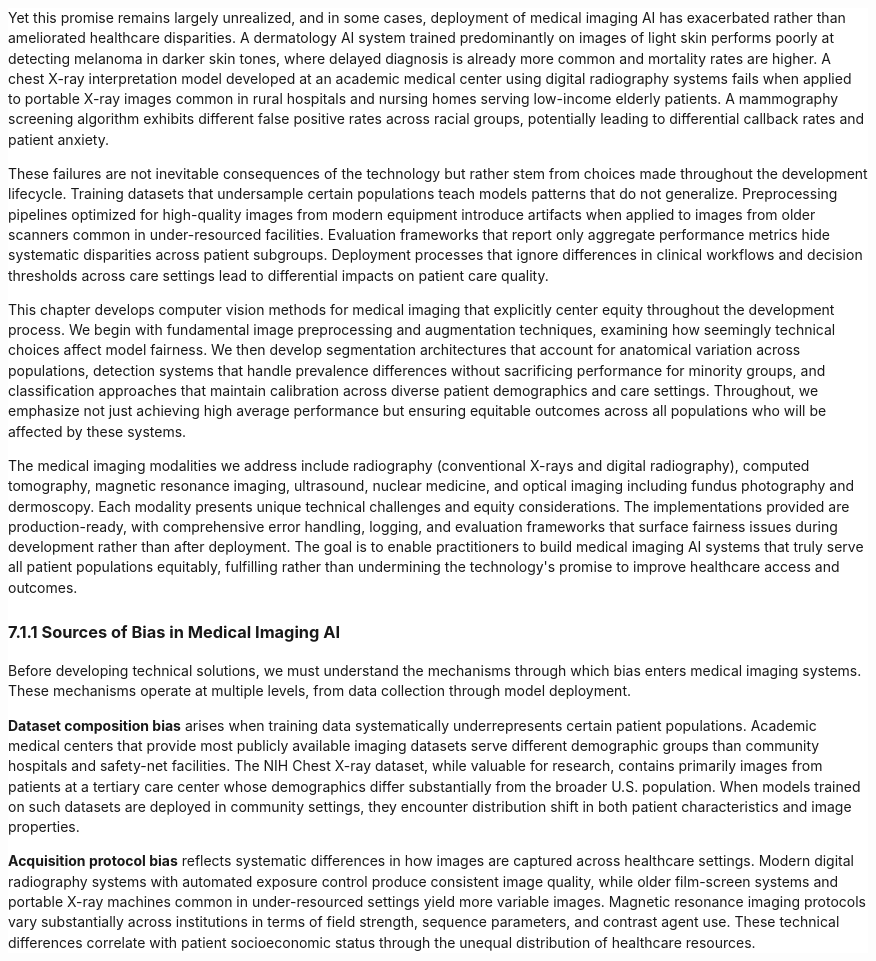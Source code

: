 Yet this promise remains largely unrealized, and in some cases, deployment of medical imaging AI has exacerbated rather than ameliorated healthcare disparities. A dermatology AI system trained predominantly on images of light skin performs poorly at detecting melanoma in darker skin tones, where delayed diagnosis is already more common and mortality rates are higher. A chest X-ray interpretation model developed at an academic medical center using digital radiography systems fails when applied to portable X-ray images common in rural hospitals and nursing homes serving low-income elderly patients. A mammography screening algorithm exhibits different false positive rates across racial groups, potentially leading to differential callback rates and patient anxiety.

These failures are not inevitable consequences of the technology but rather stem from choices made throughout the development lifecycle. Training datasets that undersample certain populations teach models patterns that do not generalize. Preprocessing pipelines optimized for high-quality images from modern equipment introduce artifacts when applied to images from older scanners common in under-resourced facilities. Evaluation frameworks that report only aggregate performance metrics hide systematic disparities across patient subgroups. Deployment processes that ignore differences in clinical workflows and decision thresholds across care settings lead to differential impacts on patient care quality.

This chapter develops computer vision methods for medical imaging that explicitly center equity throughout the development process. We begin with fundamental image preprocessing and augmentation techniques, examining how seemingly technical choices affect model fairness. We then develop segmentation architectures that account for anatomical variation across populations, detection systems that handle prevalence differences without sacrificing performance for minority groups, and classification approaches that maintain calibration across diverse patient demographics and care settings. Throughout, we emphasize not just achieving high average performance but ensuring equitable outcomes across all populations who will be affected by these systems.

The medical imaging modalities we address include radiography (conventional X-rays and digital radiography), computed tomography, magnetic resonance imaging, ultrasound, nuclear medicine, and optical imaging including fundus photography and dermoscopy. Each modality presents unique technical challenges and equity considerations. The implementations provided are production-ready, with comprehensive error handling, logging, and evaluation frameworks that surface fairness issues during development rather than after deployment. The goal is to enable practitioners to build medical imaging AI systems that truly serve all patient populations equitably, fulfilling rather than undermining the technology's promise to improve healthcare access and outcomes.

### 7.1.1 Sources of Bias in Medical Imaging AI

Before developing technical solutions, we must understand the mechanisms through which bias enters medical imaging systems. These mechanisms operate at multiple levels, from data collection through model deployment.

**Dataset composition bias** arises when training data systematically underrepresents certain patient populations. Academic medical centers that provide most publicly available imaging datasets serve different demographic groups than community hospitals and safety-net facilities. The NIH Chest X-ray dataset, while valuable for research, contains primarily images from patients at a tertiary care center whose demographics differ substantially from the broader U.S. population. When models trained on such datasets are deployed in community settings, they encounter distribution shift in both patient characteristics and image properties.

**Acquisition protocol bias** reflects systematic differences in how images are captured across healthcare settings. Modern digital radiography systems with automated exposure control produce consistent image quality, while older film-screen systems and portable X-ray machines common in under-resourced settings yield more variable images. Magnetic resonance imaging protocols vary substantially across institutions in terms of field strength, sequence parameters, and contrast agent use. These technical differences correlate with patient socioeconomic status through the unequal distribution of healthcare resources.
